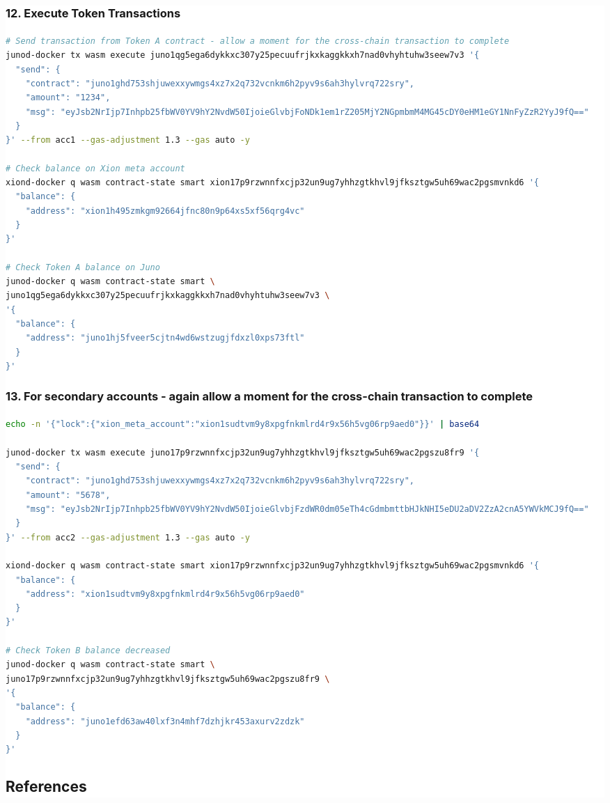 ### 12. Execute Token Transactions
```bash
# Send transaction from Token A contract - allow a moment for the cross-chain transaction to complete
junod-docker tx wasm execute juno1qg5ega6dykkxc307y25pecuufrjkxkaggkkxh7nad0vhyhtuhw3seew7v3 '{
  "send": {
    "contract": "juno1ghd753shjuwexxywmgs4xz7x2q732vcnkm6h2pyv9s6ah3hylvrq722sry",
    "amount": "1234",
    "msg": "eyJsb2NrIjp7Inhpb25fbWV0YV9hY2NvdW50IjoieGlvbjFoNDk1em1rZ205MjY2NGpmbmM4MG45cDY0eHM1eGY1NnFyZzR2YyJ9fQ=="
  }
}' --from acc1 --gas-adjustment 1.3 --gas auto -y

# Check balance on Xion meta account
xiond-docker q wasm contract-state smart xion17p9rzwnnfxcjp32un9ug7yhhzgtkhvl9jfksztgw5uh69wac2pgsmvnkd6 '{
  "balance": {
    "address": "xion1h495zmkgm92664jfnc80n9p64xs5xf56qrg4vc"  
  }
}'

# Check Token A balance on Juno
junod-docker q wasm contract-state smart \
juno1qg5ega6dykkxc307y25pecuufrjkxkaggkkxh7nad0vhyhtuhw3seew7v3 \
'{
  "balance": {
    "address": "juno1hj5fveer5cjtn4wd6wstzugjfdxzl0xps73ftl"
  }
}'
```

### 13. For secondary accounts - again allow a moment for the cross-chain transaction to complete

```bash
echo -n '{"lock":{"xion_meta_account":"xion1sudtvm9y8xpgfnkmlrd4r9x56h5vg06rp9aed0"}}' | base64

junod-docker tx wasm execute juno17p9rzwnnfxcjp32un9ug7yhhzgtkhvl9jfksztgw5uh69wac2pgszu8fr9 '{
  "send": {
    "contract": "juno1ghd753shjuwexxywmgs4xz7x2q732vcnkm6h2pyv9s6ah3hylvrq722sry",
    "amount": "5678",
    "msg": "eyJsb2NrIjp7Inhpb25fbWV0YV9hY2NvdW50IjoieGlvbjFzdWR0dm05eTh4cGdmbmttbHJkNHI5eDU2aDV2ZzA2cnA5YWVkMCJ9fQ=="
  }
}' --from acc2 --gas-adjustment 1.3 --gas auto -y

xiond-docker q wasm contract-state smart xion17p9rzwnnfxcjp32un9ug7yhhzgtkhvl9jfksztgw5uh69wac2pgsmvnkd6 '{
  "balance": {
    "address": "xion1sudtvm9y8xpgfnkmlrd4r9x56h5vg06rp9aed0"  
  }
}'

# Check Token B balance decreased
junod-docker q wasm contract-state smart \
juno17p9rzwnnfxcjp32un9ug7yhhzgtkhvl9jfksztgw5uh69wac2pgszu8fr9 \
'{
  "balance": {
    "address": "juno1efd63aw40lxf3n4mhf7dzhjkr453axurv2zdzk"
  }
}'
```
## References